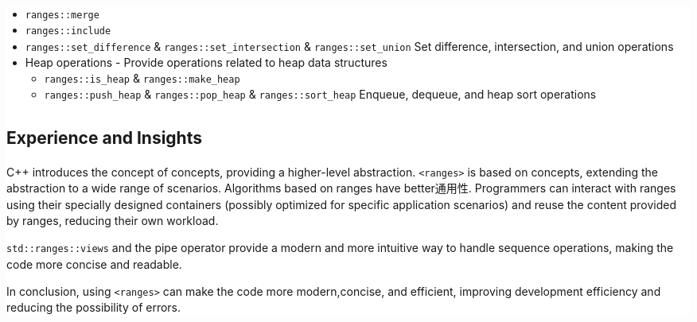   - `ranges::merge`
  - `ranges::include`
  - `ranges::set_difference` & `ranges::set_intersection` & `ranges::set_union` Set difference, intersection, and union operations
- Heap operations - Provide operations related to heap data structures
  - `ranges::is_heap` & `ranges::make_heap`
  - `ranges::push_heap` & `ranges::pop_heap` & `ranges::sort_heap` Enqueue, dequeue, and heap sort operations

## Experience and Insights

C++ introduces the concept of concepts, providing a higher-level abstraction. `<ranges>` is based on concepts, extending the abstraction to a wide range of scenarios. Algorithms based on ranges have better通用性. Programmers can interact with ranges using their specially designed containers (possibly optimized for specific application scenarios) and reuse the content provided by ranges, reducing their own workload.

`std::ranges::views` and the pipe operator provide a modern and more intuitive way to handle sequence operations, making the code more concise and readable.

In conclusion, using `<ranges>` can make the code more modern,concise, and efficient, improving development efficiency and reducing the possibility of errors.
